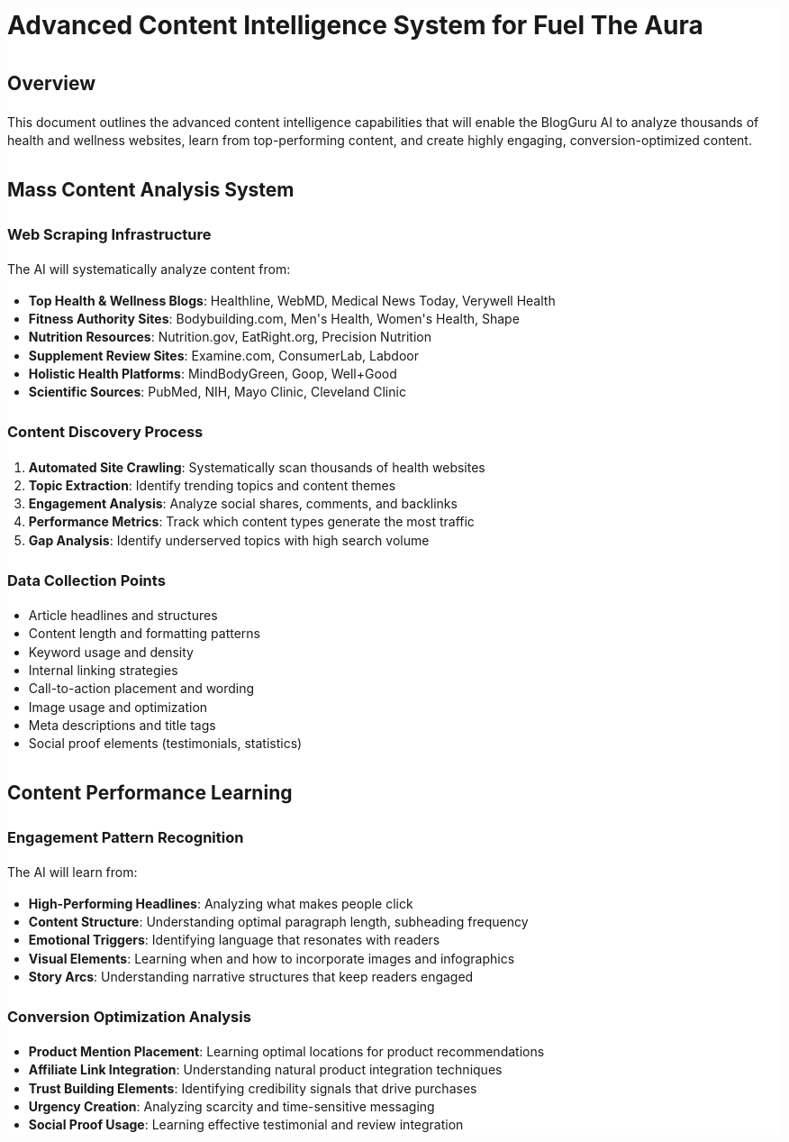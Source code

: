 # Advanced Content Intelligence System for Fuel The Aura

## Overview
This document outlines the advanced content intelligence capabilities that will enable the BlogGuru AI to analyze thousands of health and wellness websites, learn from top-performing content, and create highly engaging, conversion-optimized content.

## Mass Content Analysis System

### Web Scraping Infrastructure
The AI will systematically analyze content from:
- **Top Health & Wellness Blogs**: Healthline, WebMD, Medical News Today, Verywell Health
- **Fitness Authority Sites**: Bodybuilding.com, Men's Health, Women's Health, Shape
- **Nutrition Resources**: Nutrition.gov, EatRight.org, Precision Nutrition
- **Supplement Review Sites**: Examine.com, ConsumerLab, Labdoor
- **Holistic Health Platforms**: MindBodyGreen, Goop, Well+Good
- **Scientific Sources**: PubMed, NIH, Mayo Clinic, Cleveland Clinic

### Content Discovery Process
1. **Automated Site Crawling**: Systematically scan thousands of health websites
2. **Topic Extraction**: Identify trending topics and content themes
3. **Engagement Analysis**: Analyze social shares, comments, and backlinks
4. **Performance Metrics**: Track which content types generate the most traffic
5. **Gap Analysis**: Identify underserved topics with high search volume

### Data Collection Points
- Article headlines and structures
- Content length and formatting patterns
- Keyword usage and density
- Internal linking strategies
- Call-to-action placement and wording
- Image usage and optimization
- Meta descriptions and title tags
- Social proof elements (testimonials, statistics)

## Content Performance Learning

### Engagement Pattern Recognition
The AI will learn from:
- **High-Performing Headlines**: Analyzing what makes people click
- **Content Structure**: Understanding optimal paragraph length, subheading frequency
- **Emotional Triggers**: Identifying language that resonates with readers
- **Visual Elements**: Learning when and how to incorporate images and infographics
- **Story Arcs**: Understanding narrative structures that keep readers engaged

### Conversion Optimization Analysis
- **Product Mention Placement**: Learning optimal locations for product recommendations
- **Affiliate Link Integration**: Understanding natural product integration techniques
- **Trust Building Elements**: Identifying credibility signals that drive purchases
- **Urgency Creation**: Analyzing scarcity and time-sensitive messaging
- **Social Proof Usage**: Learning effective testimonial and review integration
